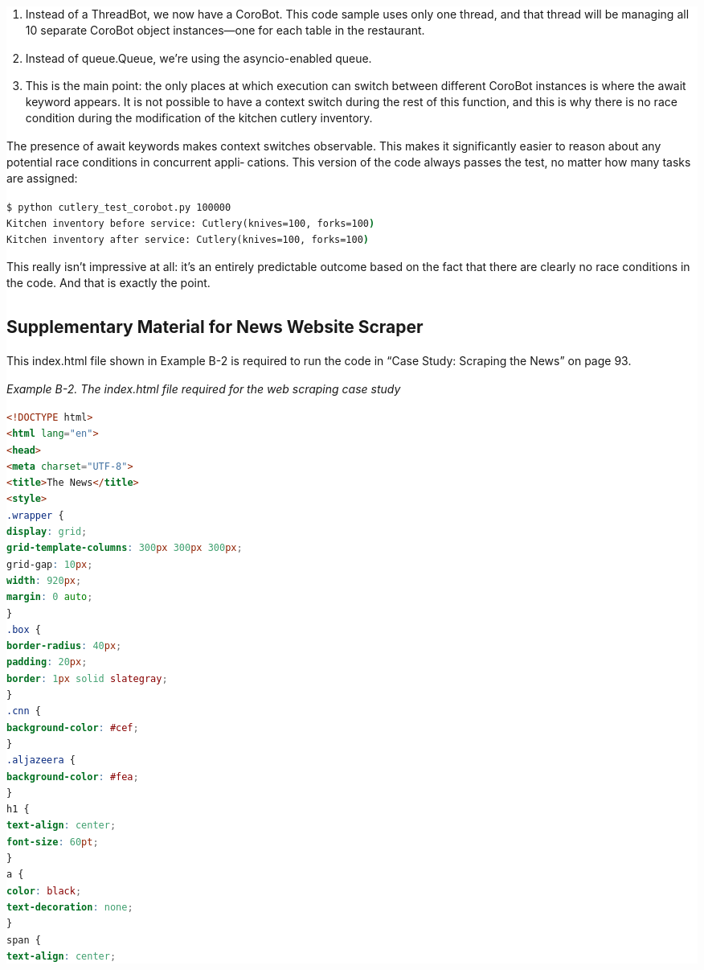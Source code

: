 1. Instead of a ThreadBot, we now have a CoroBot. This code sample uses only one
thread, and that thread will be managing all 10 separate CoroBot object
instances—one for each table in the restaurant.

2. Instead of queue.Queue, we’re using the asyncio-enabled queue.

3. This is the main point: the only places at which execution can switch between
different CoroBot instances is where the await keyword appears. It is not possible
to have a context switch during the rest of this function, and this is why there is
no race condition during the modification of the kitchen cutlery inventory.

The presence of await keywords makes context switches observable. This makes it
significantly easier to reason about any potential race conditions in concurrent appli‐
cations. This version of the code always passes the test, no matter how many tasks are
assigned:

```cmd
$ python cutlery_test_corobot.py 100000
Kitchen inventory before service: Cutlery(knives=100, forks=100)
Kitchen inventory after service: Cutlery(knives=100, forks=100)
```

This really isn’t impressive at all: it’s an entirely predictable outcome based on the fact
that there are clearly no race conditions in the code. And that is exactly the point.

## Supplementary Material for News Website Scraper

This index.html file shown in Example B-2 is required to run the code in “Case Study:
Scraping the News” on page 93.

*Example B-2. The index.html file required for the web scraping case study*

```html
<!DOCTYPE html>
<html lang="en">
<head>
<meta charset="UTF-8">
<title>The News</title>
<style>
.wrapper {
display: grid;
grid-template-columns: 300px 300px 300px;
grid-gap: 10px;
width: 920px;
margin: 0 auto;
}
.box {
border-radius: 40px;
padding: 20px;
border: 1px solid slategray;
}
.cnn {
background-color: #cef;
}
.aljazeera {
background-color: #fea;
}
h1 {
text-align: center;
font-size: 60pt;
}
a {
color: black;
text-decoration: none;
}
span {
text-align: center;
```